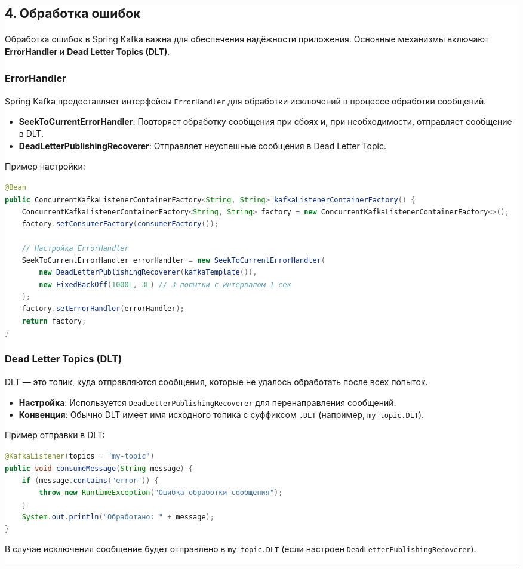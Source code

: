 
## 4. **Обработка ошибок**

Обработка ошибок в Spring Kafka важна для обеспечения надёжности приложения. Основные механизмы включают **ErrorHandler** и **Dead Letter Topics (DLT)**.

### ErrorHandler
Spring Kafka предоставляет интерфейсы `ErrorHandler` для обработки исключений в процессе обработки сообщений.

- **SeekToCurrentErrorHandler**: Повторяет обработку сообщения при сбоях и, при необходимости, отправляет сообщение в DLT.
- **DeadLetterPublishingRecoverer**: Отправляет неуспешные сообщения в Dead Letter Topic.

Пример настройки:
```java
@Bean
public ConcurrentKafkaListenerContainerFactory<String, String> kafkaListenerContainerFactory() {
    ConcurrentKafkaListenerContainerFactory<String, String> factory = new ConcurrentKafkaListenerContainerFactory<>();
    factory.setConsumerFactory(consumerFactory());
    
    // Настройка ErrorHandler
    SeekToCurrentErrorHandler errorHandler = new SeekToCurrentErrorHandler(
        new DeadLetterPublishingRecoverer(kafkaTemplate()), 
        new FixedBackOff(1000L, 3L) // 3 попытки с интервалом 1 сек
    );
    factory.setErrorHandler(errorHandler);
    return factory;
}
```

### Dead Letter Topics (DLT)
DLT — это топик, куда отправляются сообщения, которые не удалось обработать после всех попыток.

- **Настройка**: Используется `DeadLetterPublishingRecoverer` для перенаправления сообщений.
- **Конвенция**: Обычно DLT имеет имя исходного топика с суффиксом `.DLT` (например, `my-topic.DLT`).

Пример отправки в DLT:
```java
@KafkaListener(topics = "my-topic")
public void consumeMessage(String message) {
    if (message.contains("error")) {
        throw new RuntimeException("Ошибка обработки сообщения");
    }
    System.out.println("Обработано: " + message);
}
```

В случае исключения сообщение будет отправлено в `my-topic.DLT` (если настроен `DeadLetterPublishingRecoverer`).

---
